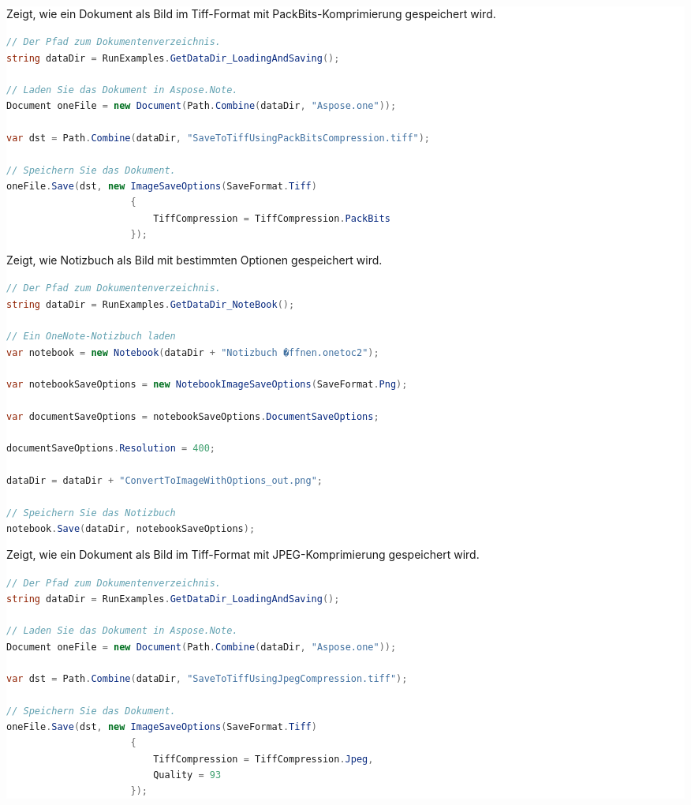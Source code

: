 Zeigt, wie ein Dokument als Bild im Tiff-Format mit PackBits-Komprimierung gespeichert wird.

```csharp
// Der Pfad zum Dokumentenverzeichnis.
string dataDir = RunExamples.GetDataDir_LoadingAndSaving();

// Laden Sie das Dokument in Aspose.Note.
Document oneFile = new Document(Path.Combine(dataDir, "Aspose.one"));

var dst = Path.Combine(dataDir, "SaveToTiffUsingPackBitsCompression.tiff");

// Speichern Sie das Dokument.
oneFile.Save(dst, new ImageSaveOptions(SaveFormat.Tiff)
                      {
                          TiffCompression = TiffCompression.PackBits
                      });
```

Zeigt, wie Notizbuch als Bild mit bestimmten Optionen gespeichert wird.

```csharp
// Der Pfad zum Dokumentenverzeichnis.
string dataDir = RunExamples.GetDataDir_NoteBook();

// Ein OneNote-Notizbuch laden
var notebook = new Notebook(dataDir + "Notizbuch �ffnen.onetoc2");

var notebookSaveOptions = new NotebookImageSaveOptions(SaveFormat.Png);

var documentSaveOptions = notebookSaveOptions.DocumentSaveOptions;

documentSaveOptions.Resolution = 400;

dataDir = dataDir + "ConvertToImageWithOptions_out.png";

// Speichern Sie das Notizbuch
notebook.Save(dataDir, notebookSaveOptions);
```

Zeigt, wie ein Dokument als Bild im Tiff-Format mit JPEG-Komprimierung gespeichert wird.

```csharp
// Der Pfad zum Dokumentenverzeichnis.
string dataDir = RunExamples.GetDataDir_LoadingAndSaving();

// Laden Sie das Dokument in Aspose.Note.
Document oneFile = new Document(Path.Combine(dataDir, "Aspose.one"));

var dst = Path.Combine(dataDir, "SaveToTiffUsingJpegCompression.tiff");

// Speichern Sie das Dokument.
oneFile.Save(dst, new ImageSaveOptions(SaveFormat.Tiff)
                      {
                          TiffCompression = TiffCompression.Jpeg,
                          Quality = 93
                      });
```
